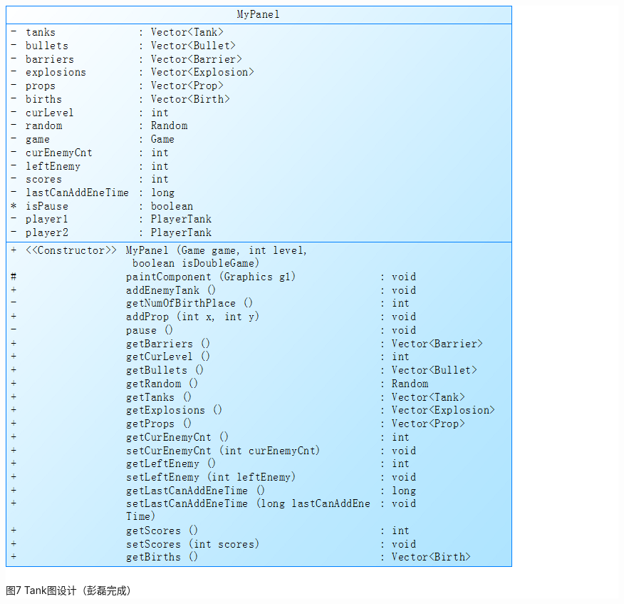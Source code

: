 ![image-20230608234317010](https://github.com/CQUPT-Software-Shixun/Tank-War/raw/main/assets/image-20230608234317010.png)

图7 Tank图设计（彭磊完成）
